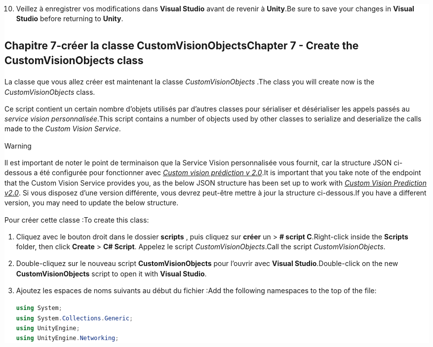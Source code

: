 10.  <span data-ttu-id="cb1bf-340">Veillez à enregistrer vos modifications dans **Visual Studio** avant de revenir à **Unity**.</span><span class="sxs-lookup"><span data-stu-id="cb1bf-340">Be sure to save your changes in **Visual Studio** before returning to **Unity**.</span></span>

## <a name="chapter-7---create-the-customvisionobjects-class"></a><span data-ttu-id="cb1bf-341">Chapitre 7-créer la classe CustomVisionObjects</span><span class="sxs-lookup"><span data-stu-id="cb1bf-341">Chapter 7 - Create the CustomVisionObjects class</span></span>

<span data-ttu-id="cb1bf-342">La classe que vous allez créer est maintenant la classe *CustomVisionObjects* .</span><span class="sxs-lookup"><span data-stu-id="cb1bf-342">The class you will create now is the *CustomVisionObjects* class.</span></span>

<span data-ttu-id="cb1bf-343">Ce script contient un certain nombre d’objets utilisés par d’autres classes pour sérialiser et désérialiser les appels passés au *service vision personnalisée*.</span><span class="sxs-lookup"><span data-stu-id="cb1bf-343">This script contains a number of objects used by other classes to serialize and deserialize the calls made to the *Custom Vision Service*.</span></span>

> [!WARNING]
> <span data-ttu-id="cb1bf-344">Il est important de noter le point de terminaison que la Service Vision personnalisée vous fournit, car la structure JSON ci-dessous a été configurée pour fonctionner avec [*Custom vision prédiction v 2.0*](https://southcentralus.dev.cognitive.microsoft.com/docs/services/450e4ba4d72542e889d93fd7b8e960de/operations/5a6264bc40d86a0ef8b2c290).</span><span class="sxs-lookup"><span data-stu-id="cb1bf-344">It is important that you take note of the endpoint that the Custom Vision Service provides you, as the below JSON structure has been set up to work with [*Custom Vision Prediction v2.0*](https://southcentralus.dev.cognitive.microsoft.com/docs/services/450e4ba4d72542e889d93fd7b8e960de/operations/5a6264bc40d86a0ef8b2c290).</span></span> <span data-ttu-id="cb1bf-345">Si vous disposez d’une version différente, vous devrez peut-être mettre à jour la structure ci-dessous.</span><span class="sxs-lookup"><span data-stu-id="cb1bf-345">If you have a different version, you may need to update the below structure.</span></span>

<span data-ttu-id="cb1bf-346">Pour créer cette classe :</span><span class="sxs-lookup"><span data-stu-id="cb1bf-346">To create this class:</span></span>

1.  <span data-ttu-id="cb1bf-347">Cliquez avec le bouton droit dans le dossier **scripts** , puis cliquez sur **créer** un  >  **\# script C**.</span><span class="sxs-lookup"><span data-stu-id="cb1bf-347">Right-click inside the **Scripts** folder, then click **Create** > **C\# Script**.</span></span> <span data-ttu-id="cb1bf-348">Appelez le script *CustomVisionObjects*.</span><span class="sxs-lookup"><span data-stu-id="cb1bf-348">Call the script *CustomVisionObjects*.</span></span>

2.  <span data-ttu-id="cb1bf-349">Double-cliquez sur le nouveau script **CustomVisionObjects** pour l’ouvrir avec **Visual Studio**.</span><span class="sxs-lookup"><span data-stu-id="cb1bf-349">Double-click on the new **CustomVisionObjects** script to open it with **Visual Studio**.</span></span>

3.  <span data-ttu-id="cb1bf-350">Ajoutez les espaces de noms suivants au début du fichier :</span><span class="sxs-lookup"><span data-stu-id="cb1bf-350">Add the following namespaces to the top of the file:</span></span>

    ```csharp
    using System;
    using System.Collections.Generic;
    using UnityEngine;
    using UnityEngine.Networking;
    ```
